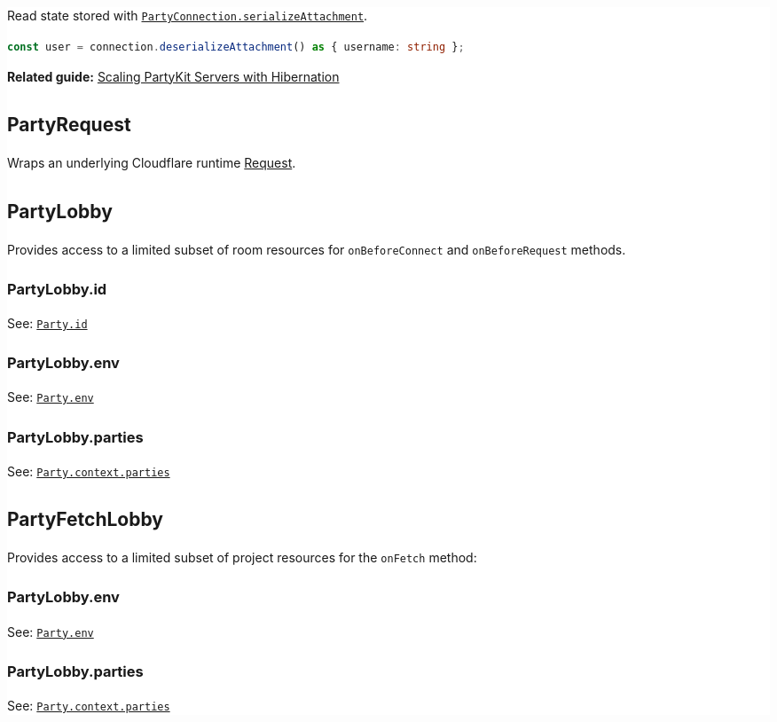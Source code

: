Read state stored with [`PartyConnection.serializeAttachment`](#partyconnectionserializeattachment).

```ts
const user = connection.deserializeAttachment() as { username: string };
```

**Related guide:** [Scaling PartyKit Servers with Hibernation](/guides/scaling-partykit-servers-with-hibernation)

## PartyRequest

Wraps an underlying Cloudflare runtime [Request](https://developers.cloudflare.com/workers/runtime-apis/request/).

## PartyLobby

Provides access to a limited subset of room resources for `onBeforeConnect` and `onBeforeRequest` methods.

### PartyLobby.id

See: [`Party.id`](#partyid)

### PartyLobby.env

See: [`Party.env`](#partyenv)

### PartyLobby.parties

See: [`Party.context.parties`](#partycontextparties)


## PartyFetchLobby

Provides access to a limited subset of project resources for the `onFetch` method:

### PartyLobby.env

See: [`Party.env`](#partyenv)

### PartyLobby.parties

See: [`Party.context.parties`](#partycontextparties)


